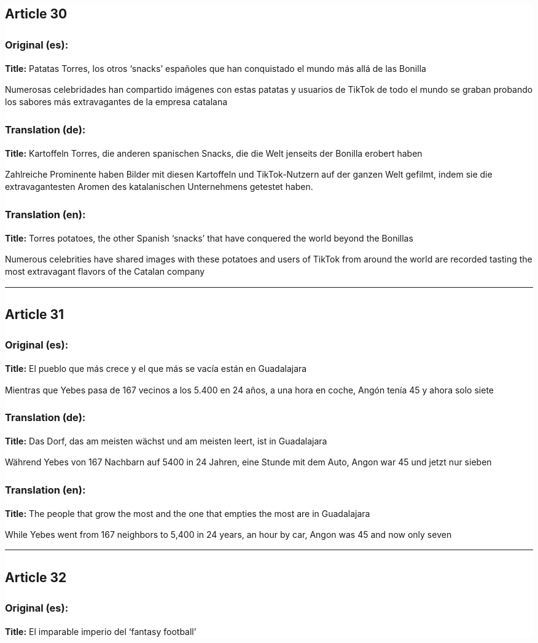 
## Article 30
### Original (es):
**Title:** Patatas Torres, los otros ‘snacks’ españoles que han conquistado el mundo más allá de las Bonilla

Numerosas celebridades han compartido imágenes con estas patatas y usuarios de TikTok de todo el mundo se graban probando los sabores más extravagantes de la empresa catalana

### Translation (de):
**Title:** Kartoffeln Torres, die anderen spanischen Snacks, die die Welt jenseits der Bonilla erobert haben

Zahlreiche Prominente haben Bilder mit diesen Kartoffeln und TikTok-Nutzern auf der ganzen Welt gefilmt, indem sie die extravagantesten Aromen des katalanischen Unternehmens getestet haben.

### Translation (en):
**Title:** Torres potatoes, the other Spanish ‘snacks’ that have conquered the world beyond the Bonillas

Numerous celebrities have shared images with these potatoes and users of TikTok from around the world are recorded tasting the most extravagant flavors of the Catalan company

---

## Article 31
### Original (es):
**Title:** El pueblo que más crece y el que más se vacía están en Guadalajara

Mientras que Yebes pasa de 167 vecinos a los 5.400 en 24 años, a una hora en coche, Angón tenía 45 y ahora solo siete

### Translation (de):
**Title:** Das Dorf, das am meisten wächst und am meisten leert, ist in Guadalajara

Während Yebes von 167 Nachbarn auf 5400 in 24 Jahren, eine Stunde mit dem Auto, Angon war 45 und jetzt nur sieben

### Translation (en):
**Title:** The people that grow the most and the one that empties the most are in Guadalajara

While Yebes went from 167 neighbors to 5,400 in 24 years, an hour by car, Angon was 45 and now only seven

---

## Article 32
### Original (es):
**Title:** El imparable imperio del ‘fantasy football’
